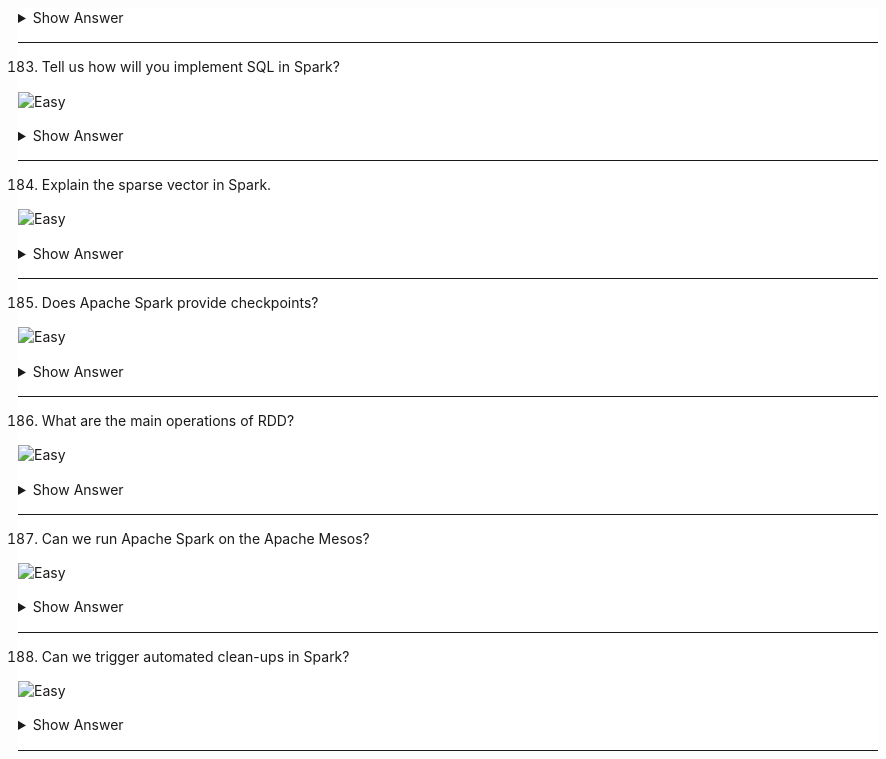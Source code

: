 <details><summary> Show Answer </summary></details>

</blockquote>

---


183. Tell us how will you implement SQL in Spark?

![Easy](https://github.com/revaturelabs/interviewquestions/blob/dev/InterviewSpecificQuestions/ComplexityTags/simple%20(2).svg)

<details><summary> Show Answer </summary></details>
</blockquote>

---


184. Explain the sparse vector in Spark.

![Easy](https://github.com/revaturelabs/interviewquestions/blob/dev/InterviewSpecificQuestions/ComplexityTags/simple%20(2).svg)

<details><summary> Show Answer </summary></details>
</blockquote>

---

185. Does Apache Spark provide checkpoints?

![Easy](https://github.com/revaturelabs/interviewquestions/blob/dev/InterviewSpecificQuestions/ComplexityTags/simple%20(2).svg)

<details><summary> Show Answer </summary></details>
</blockquote>

---


186. What are the main operations of RDD?

![Easy](https://github.com/revaturelabs/interviewquestions/blob/dev/InterviewSpecificQuestions/ComplexityTags/simple%20(2).svg)

<details><summary> Show Answer </summary></details>
</blockquote>

---

187.  Can we run Apache Spark on the Apache Mesos?

![Easy](https://github.com/revaturelabs/interviewquestions/blob/dev/InterviewSpecificQuestions/ComplexityTags/simple%20(2).svg)

<details><summary> Show Answer </summary></details>
</blockquote>

---

188. Can we trigger automated clean-ups in Spark?

![Easy](https://github.com/revaturelabs/interviewquestions/blob/dev/InterviewSpecificQuestions/ComplexityTags/simple%20(2).svg)

<details><summary> Show Answer </summary></details>
</blockquote>

---